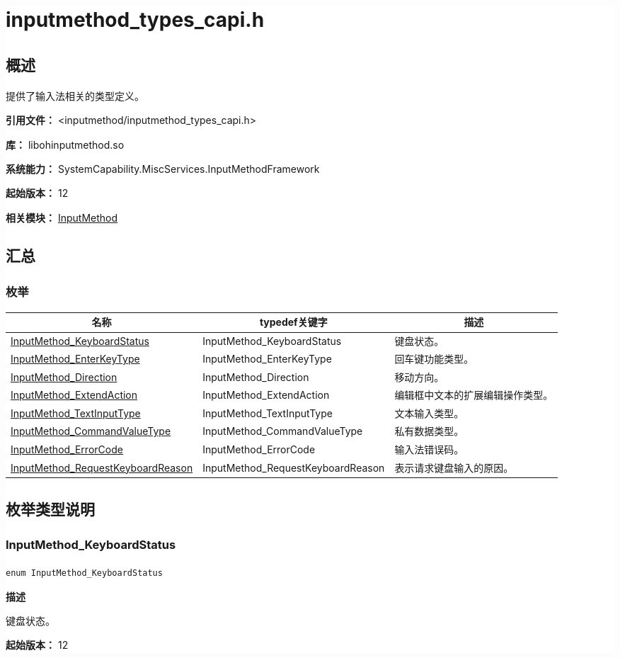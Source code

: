 # inputmethod_types_capi.h







## 概述

提供了输入法相关的类型定义。

**引用文件：** <inputmethod/inputmethod_types_capi.h>

**库：** libohinputmethod.so

**系统能力：** SystemCapability.MiscServices.InputMethodFramework

**起始版本：** 12

**相关模块：** [InputMethod](capi-inputmethod.md)

## 汇总

### 枚举

| 名称 | typedef关键字 | 描述 |
| -- | -- | -- |
| [InputMethod_KeyboardStatus](#inputmethod_keyboardstatus) | InputMethod_KeyboardStatus | 键盘状态。 |
| [InputMethod_EnterKeyType](#inputmethod_enterkeytype) | InputMethod_EnterKeyType | 回车键功能类型。 |
| [InputMethod_Direction](#inputmethod_direction) | InputMethod_Direction | 移动方向。 |
| [InputMethod_ExtendAction](#inputmethod_extendaction) | InputMethod_ExtendAction | 编辑框中文本的扩展编辑操作类型。 |
| [InputMethod_TextInputType](#inputmethod_textinputtype) | InputMethod_TextInputType | 文本输入类型。 |
| [InputMethod_CommandValueType](#inputmethod_commandvaluetype) | InputMethod_CommandValueType | 私有数据类型。 |
| [InputMethod_ErrorCode](#inputmethod_errorcode) | InputMethod_ErrorCode | 输入法错误码。 |
| [InputMethod_RequestKeyboardReason](#inputmethod_requestkeyboardreason) | InputMethod_RequestKeyboardReason | 表示请求键盘输入的原因。 |

## 枚举类型说明

### InputMethod_KeyboardStatus

```
enum InputMethod_KeyboardStatus
```

**描述**

键盘状态。

**起始版本：** 12
